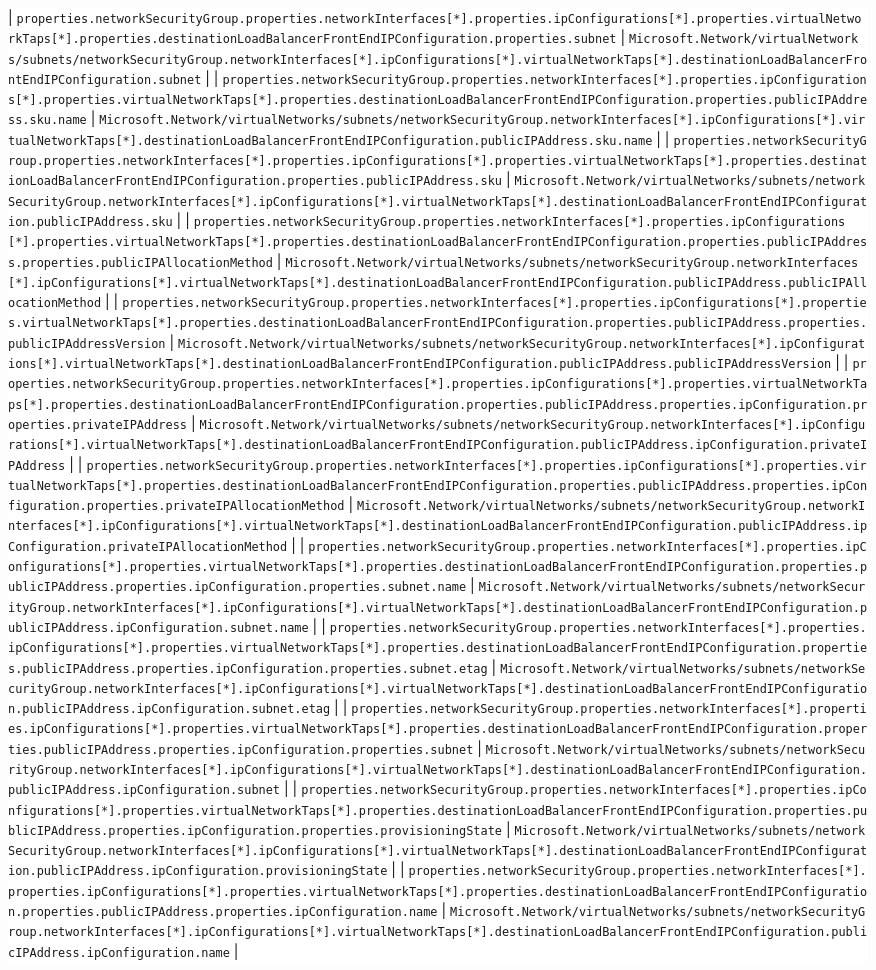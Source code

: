 | `properties.networkSecurityGroup.properties.networkInterfaces[*].properties.ipConfigurations[*].properties.virtualNetworkTaps[*].properties.destinationLoadBalancerFrontEndIPConfiguration.properties.subnet` | `Microsoft.Network/virtualNetworks/subnets/networkSecurityGroup.networkInterfaces[*].ipConfigurations[*].virtualNetworkTaps[*].destinationLoadBalancerFrontEndIPConfiguration.subnet` |
| `properties.networkSecurityGroup.properties.networkInterfaces[*].properties.ipConfigurations[*].properties.virtualNetworkTaps[*].properties.destinationLoadBalancerFrontEndIPConfiguration.properties.publicIPAddress.sku.name` | `Microsoft.Network/virtualNetworks/subnets/networkSecurityGroup.networkInterfaces[*].ipConfigurations[*].virtualNetworkTaps[*].destinationLoadBalancerFrontEndIPConfiguration.publicIPAddress.sku.name` |
| `properties.networkSecurityGroup.properties.networkInterfaces[*].properties.ipConfigurations[*].properties.virtualNetworkTaps[*].properties.destinationLoadBalancerFrontEndIPConfiguration.properties.publicIPAddress.sku` | `Microsoft.Network/virtualNetworks/subnets/networkSecurityGroup.networkInterfaces[*].ipConfigurations[*].virtualNetworkTaps[*].destinationLoadBalancerFrontEndIPConfiguration.publicIPAddress.sku` |
| `properties.networkSecurityGroup.properties.networkInterfaces[*].properties.ipConfigurations[*].properties.virtualNetworkTaps[*].properties.destinationLoadBalancerFrontEndIPConfiguration.properties.publicIPAddress.properties.publicIPAllocationMethod` | `Microsoft.Network/virtualNetworks/subnets/networkSecurityGroup.networkInterfaces[*].ipConfigurations[*].virtualNetworkTaps[*].destinationLoadBalancerFrontEndIPConfiguration.publicIPAddress.publicIPAllocationMethod` |
| `properties.networkSecurityGroup.properties.networkInterfaces[*].properties.ipConfigurations[*].properties.virtualNetworkTaps[*].properties.destinationLoadBalancerFrontEndIPConfiguration.properties.publicIPAddress.properties.publicIPAddressVersion` | `Microsoft.Network/virtualNetworks/subnets/networkSecurityGroup.networkInterfaces[*].ipConfigurations[*].virtualNetworkTaps[*].destinationLoadBalancerFrontEndIPConfiguration.publicIPAddress.publicIPAddressVersion` |
| `properties.networkSecurityGroup.properties.networkInterfaces[*].properties.ipConfigurations[*].properties.virtualNetworkTaps[*].properties.destinationLoadBalancerFrontEndIPConfiguration.properties.publicIPAddress.properties.ipConfiguration.properties.privateIPAddress` | `Microsoft.Network/virtualNetworks/subnets/networkSecurityGroup.networkInterfaces[*].ipConfigurations[*].virtualNetworkTaps[*].destinationLoadBalancerFrontEndIPConfiguration.publicIPAddress.ipConfiguration.privateIPAddress` |
| `properties.networkSecurityGroup.properties.networkInterfaces[*].properties.ipConfigurations[*].properties.virtualNetworkTaps[*].properties.destinationLoadBalancerFrontEndIPConfiguration.properties.publicIPAddress.properties.ipConfiguration.properties.privateIPAllocationMethod` | `Microsoft.Network/virtualNetworks/subnets/networkSecurityGroup.networkInterfaces[*].ipConfigurations[*].virtualNetworkTaps[*].destinationLoadBalancerFrontEndIPConfiguration.publicIPAddress.ipConfiguration.privateIPAllocationMethod` |
| `properties.networkSecurityGroup.properties.networkInterfaces[*].properties.ipConfigurations[*].properties.virtualNetworkTaps[*].properties.destinationLoadBalancerFrontEndIPConfiguration.properties.publicIPAddress.properties.ipConfiguration.properties.subnet.name` | `Microsoft.Network/virtualNetworks/subnets/networkSecurityGroup.networkInterfaces[*].ipConfigurations[*].virtualNetworkTaps[*].destinationLoadBalancerFrontEndIPConfiguration.publicIPAddress.ipConfiguration.subnet.name` |
| `properties.networkSecurityGroup.properties.networkInterfaces[*].properties.ipConfigurations[*].properties.virtualNetworkTaps[*].properties.destinationLoadBalancerFrontEndIPConfiguration.properties.publicIPAddress.properties.ipConfiguration.properties.subnet.etag` | `Microsoft.Network/virtualNetworks/subnets/networkSecurityGroup.networkInterfaces[*].ipConfigurations[*].virtualNetworkTaps[*].destinationLoadBalancerFrontEndIPConfiguration.publicIPAddress.ipConfiguration.subnet.etag` |
| `properties.networkSecurityGroup.properties.networkInterfaces[*].properties.ipConfigurations[*].properties.virtualNetworkTaps[*].properties.destinationLoadBalancerFrontEndIPConfiguration.properties.publicIPAddress.properties.ipConfiguration.properties.subnet` | `Microsoft.Network/virtualNetworks/subnets/networkSecurityGroup.networkInterfaces[*].ipConfigurations[*].virtualNetworkTaps[*].destinationLoadBalancerFrontEndIPConfiguration.publicIPAddress.ipConfiguration.subnet` |
| `properties.networkSecurityGroup.properties.networkInterfaces[*].properties.ipConfigurations[*].properties.virtualNetworkTaps[*].properties.destinationLoadBalancerFrontEndIPConfiguration.properties.publicIPAddress.properties.ipConfiguration.properties.provisioningState` | `Microsoft.Network/virtualNetworks/subnets/networkSecurityGroup.networkInterfaces[*].ipConfigurations[*].virtualNetworkTaps[*].destinationLoadBalancerFrontEndIPConfiguration.publicIPAddress.ipConfiguration.provisioningState` |
| `properties.networkSecurityGroup.properties.networkInterfaces[*].properties.ipConfigurations[*].properties.virtualNetworkTaps[*].properties.destinationLoadBalancerFrontEndIPConfiguration.properties.publicIPAddress.properties.ipConfiguration.name` | `Microsoft.Network/virtualNetworks/subnets/networkSecurityGroup.networkInterfaces[*].ipConfigurations[*].virtualNetworkTaps[*].destinationLoadBalancerFrontEndIPConfiguration.publicIPAddress.ipConfiguration.name` |